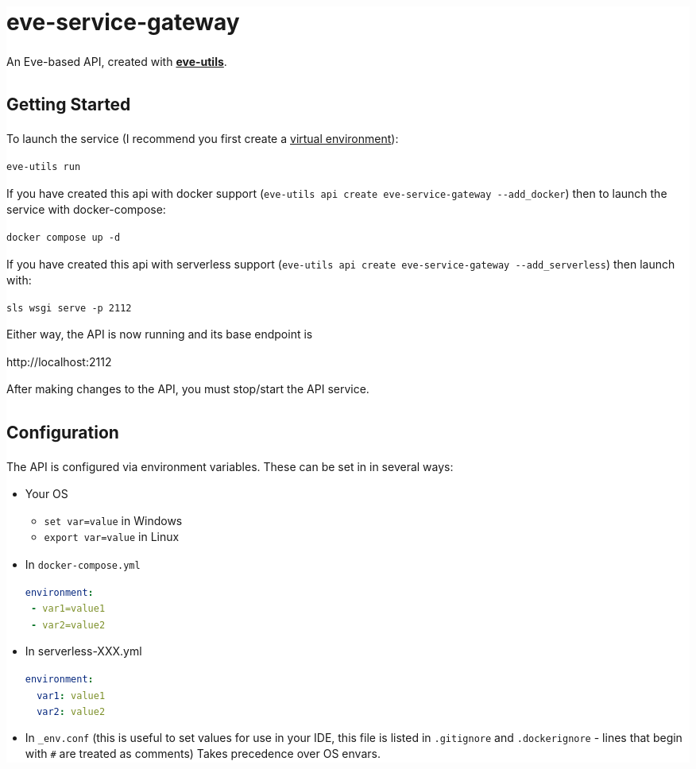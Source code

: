 # eve-service-gateway

An Eve-based API, created with **[eve-utils](https://pointw.com/rapid-api-creation-with-eve-utils/)**.

## Getting Started

To launch the service (I recommend you first create a [virtual environment](https://realpython.com/python-virtual-environments-a-primer/)):

```bash
eve-utils run
```

If you have created this api with docker support (`eve-utils api create eve-service-gateway --add_docker`) then to launch the service with docker-compose:

`docker compose up -d`

If you have created this api with serverless support (`eve-utils api create eve-service-gateway --add_serverless`) then launch with:

`sls wsgi serve -p 2112`


Either way, the API is now running and its base endpoint is

http://localhost:2112


After making changes to the API, you must stop/start the API service.

## Configuration

The API is configured via environment variables.  These can be set in in several ways:

* Your OS

  * `set var=value` in Windows
  *  `export var=value` in Linux

* In `docker-compose.yml`

  ```yml
  environment:
   - var1=value1
   - var2=value2
  ```

* In serverless-XXX.yml

  ```yml
  environment:
    var1: value1
    var2: value2
  ```

* In `_env.conf` (this is useful to set values for use in your IDE, this file is listed in `.gitignore` and `.dockerignore` - lines that begin with `#` are treated as comments)  Takes precedence over OS envars.
